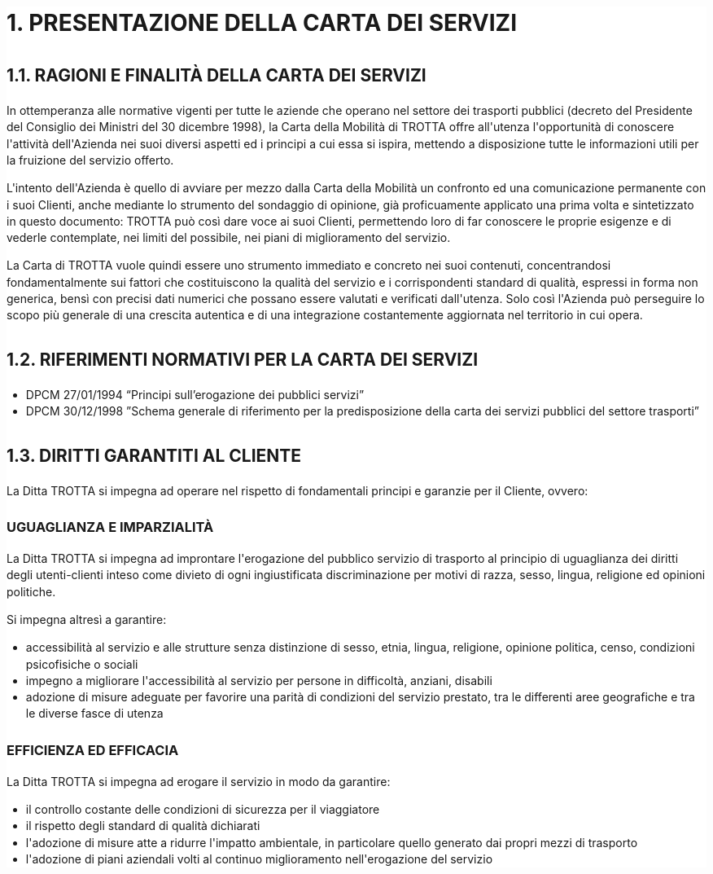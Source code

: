 # 1. PRESENTAZIONE DELLA CARTA DEI SERVIZI 
## 1.1. RAGIONI E FINALITÀ DELLA CARTA DEI SERVIZI
In ottemperanza alle normative vigenti per tutte le aziende che operano nel settore dei trasporti pubblici (decreto del Presidente del Consiglio dei Ministri del 30 dicembre 1998), la Carta della Mobilità di TROTTA offre all'utenza l'opportunità di conoscere l'attività dell'Azienda nei suoi diversi aspetti ed i principi a cui essa si ispira, mettendo a disposizione tutte le informazioni utili per la fruizione del servizio offerto.

L'intento dell'Azienda è quello di avviare per mezzo dalla Carta della Mobilità un confronto ed una comunicazione permanente con i suoi Clienti, anche mediante lo strumento del sondaggio di opinione, già proficuamente applicato una prima volta e sintetizzato in questo documento: TROTTA può così dare voce ai suoi Clienti, permettendo loro di far conoscere le proprie esigenze e di vederle contemplate, nei limiti del possibile, nei piani di miglioramento del servizio.

La Carta di TROTTA vuole quindi essere uno strumento immediato e concreto nei suoi contenuti, concentrandosi fondamentalmente sui fattori che costituiscono la qualità del servizio e i corrispondenti standard di qualità, espressi in forma non generica, bensì con precisi dati numerici che possano essere valutati e verificati dall'utenza. Solo così l'Azienda può perseguire lo scopo più generale di una crescita autentica e di una integrazione costantemente aggiornata nel territorio in cui opera.

## 1.2. RIFERIMENTI NORMATIVI PER LA CARTA DEI SERVIZI 
- DPCM 27/01/1994 “Principi sull’erogazione dei pubblici servizi” 
- DPCM 30/12/1998 ”Schema generale di riferimento per la predisposizione della carta dei servizi pubblici del settore trasporti” 

## 1.3. DIRITTI GARANTITI AL CLIENTE
La Ditta TROTTA si impegna ad operare nel rispetto di fondamentali principi e garanzie per il Cliente, ovvero:

### UGUAGLIANZA E IMPARZIALITÀ
La Ditta TROTTA si impegna ad improntare l'erogazione del pubblico servizio di trasporto al principio di uguaglianza dei diritti degli utenti-clienti inteso come divieto di ogni ingiustificata discriminazione per motivi di razza, sesso, lingua, religione ed opinioni politiche.

Si impegna altresì a garantire:
- accessibilità al servizio e alle strutture senza distinzione di sesso, etnia, lingua, religione, opinione politica, censo, condizioni psicofisiche o sociali
- impegno a migliorare l'accessibilità al servizio per persone in difficoltà, anziani, disabili
- adozione di misure adeguate per favorire una parità di condizioni del servizio prestato, tra le differenti aree geografiche e tra le diverse fasce di utenza

### EFFICIENZA ED EFFICACIA 
La Ditta TROTTA si impegna ad erogare il servizio in modo da garantire:
- il controllo costante delle condizioni di sicurezza per il viaggiatore
- il rispetto degli standard di qualità dichiarati
- l'adozione di misure atte a ridurre l'impatto ambientale, in particolare quello generato dai propri mezzi di trasporto
- l'adozione di piani aziendali volti al continuo miglioramento nell'erogazione del servizio
